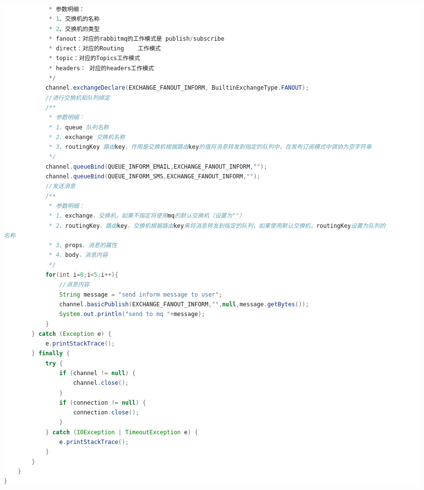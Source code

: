 ```java
             * 参数明细：
             * 1、交换机的名称
             * 2、交换机的类型
             * fanout：对应的rabbitmq的工作模式是 publish/subscribe
             * direct：对应的Routing	工作模式
             * topic：对应的Topics工作模式
             * headers： 对应的headers工作模式
             */
            channel.exchangeDeclare(EXCHANGE_FANOUT_INFORM, BuiltinExchangeType.FANOUT);
            //进行交换机和队列绑定
            /**
             * 参数明细：
             * 1、queue 队列名称
             * 2、exchange 交换机名称
             * 3、routingKey 路由key，作用是交换机根据路由key的值将消息转发到指定的队列中，在发布订阅模式中调协为空字符串
             */
            channel.queueBind(QUEUE_INFORM_EMAIL,EXCHANGE_FANOUT_INFORM,"");
            channel.queueBind(QUEUE_INFORM_SMS,EXCHANGE_FANOUT_INFORM,"");
            //发送消息
            /**
             * 参数明细：
             * 1、exchange，交换机，如果不指定将使用mq的默认交换机（设置为""）
             * 2、routingKey，路由key，交换机根据路由key来将消息转发到指定的队列，如果使用默认交换机，routingKey设置为队列的								名称
             * 3、props，消息的属性
             * 4、body，消息内容
             */
            for(int i=0;i<5;i++){
                //消息内容
                String message = "send inform message to user";
                channel.basicPublish(EXCHANGE_FANOUT_INFORM,"",null,message.getBytes());
                System.out.println("send to mq "+message);
            }
        } catch (Exception e) {
            e.printStackTrace();
        } finally {
            try {
                if (channel != null) {
                    channel.close();
                }
                if (connection != null) {
                    connection.close();
                }
            } catch (IOException | TimeoutException e) {
                e.printStackTrace();
            }
        }
    }
}
```

